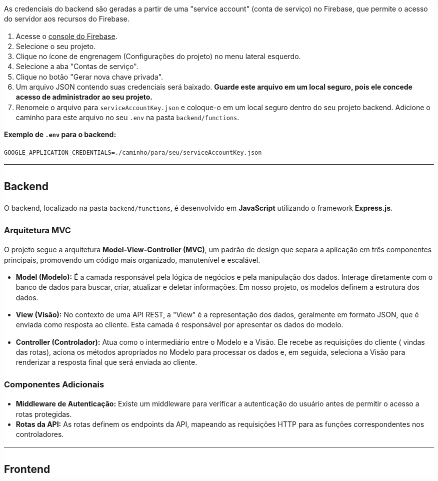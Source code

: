 As credenciais do backend são geradas a partir de uma "service account" (conta de serviço) no Firebase, que permite o acesso do servidor aos recursos do Firebase.

1.  Acesse o [console do Firebase](https://console.firebase.google.com/).
2.  Selecione o seu projeto.
3.  Clique no ícone de engrenagem (Configurações do projeto) no menu lateral esquerdo.
4.  Selecione a aba "Contas de serviço".
5.  Clique no botão "Gerar nova chave privada".
6.  Um arquivo JSON contendo suas credenciais será baixado. **Guarde este arquivo em um local seguro, pois ele concede acesso de administrador ao seu projeto.**
7.  Renomeie o arquivo para `serviceAccountKey.json` e coloque-o em um local seguro dentro do seu projeto backend. Adicione o caminho para este arquivo no seu `.env` na pasta `backend/functions`.

**Exemplo de `.env` para o backend:**

```
GOOGLE_APPLICATION_CREDENTIALS=./caminho/para/seu/serviceAccountKey.json
```

-----

## Backend

O backend, localizado na pasta `backend/functions`, é desenvolvido em **JavaScript** utilizando o framework **Express.js**.

### Arquitetura MVC

O projeto segue a arquitetura **Model-View-Controller (MVC)**, um padrão de design que separa a aplicação em três componentes principais, promovendo um código mais organizado, manutenível e escalável.

  * **Model (Modelo):** É a camada responsável pela lógica de negócios e pela manipulação dos dados. Interage diretamente com o banco de dados para buscar, criar, atualizar e deletar informações. Em nosso projeto, os modelos definem a estrutura dos dados.

  * **View (Visão):** No contexto de uma API REST, a "View" é a representação dos dados, geralmente em formato JSON, que é enviada como resposta ao cliente. Esta camada é responsável por apresentar os dados do modelo.

  * **Controller (Controlador):** Atua como o intermediário entre o Modelo e a Visão. Ele recebe as requisições do cliente ( vindas das rotas), aciona os métodos apropriados no Modelo para processar os dados e, em seguida, seleciona a Visão para renderizar a resposta final que será enviada ao cliente.

### Componentes Adicionais

  * **Middleware de Autenticação:** Existe um middleware para verificar a autenticação do usuário antes de permitir o acesso a rotas protegidas.
  * **Rotas da API:** As rotas definem os endpoints da API, mapeando as requisições HTTP para as funções correspondentes nos controladores.

-----

## Frontend
